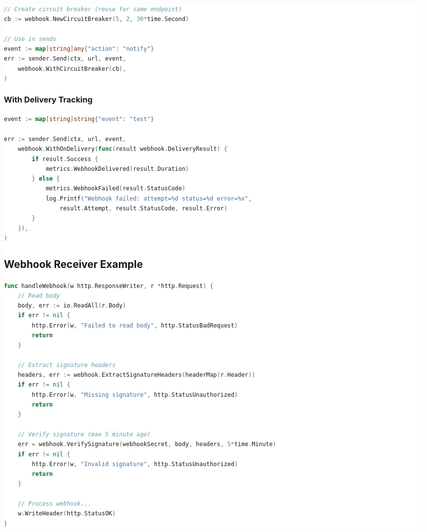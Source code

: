 ```go
// Create circuit breaker (reuse for same endpoint)
cb := webhook.NewCircuitBreaker(5, 2, 30*time.Second)

// Use in sends
event := map[string]any{"action": "notify"}
err := sender.Send(ctx, url, event,
    webhook.WithCircuitBreaker(cb),
)
```

### With Delivery Tracking

```go
event := map[string]string{"event": "test"}

err := sender.Send(ctx, url, event,
    webhook.WithOnDelivery(func(result webhook.DeliveryResult) {
        if result.Success {
            metrics.WebhookDelivered(result.Duration)
        } else {
            metrics.WebhookFailed(result.StatusCode)
            log.Printf("Webhook failed: attempt=%d status=%d error=%v",
                result.Attempt, result.StatusCode, result.Error)
        }
    }),
)
```

## Webhook Receiver Example

```go
func handleWebhook(w http.ResponseWriter, r *http.Request) {
    // Read body
    body, err := io.ReadAll(r.Body)
    if err != nil {
        http.Error(w, "Failed to read body", http.StatusBadRequest)
        return
    }

    // Extract signature headers
    headers, err := webhook.ExtractSignatureHeaders(headerMap(r.Header))
    if err != nil {
        http.Error(w, "Missing signature", http.StatusUnauthorized)
        return
    }

    // Verify signature (max 5 minute age)
    err = webhook.VerifySignature(webhookSecret, body, headers, 5*time.Minute)
    if err != nil {
        http.Error(w, "Invalid signature", http.StatusUnauthorized)
        return
    }

    // Process webhook...
    w.WriteHeader(http.StatusOK)
}
```
